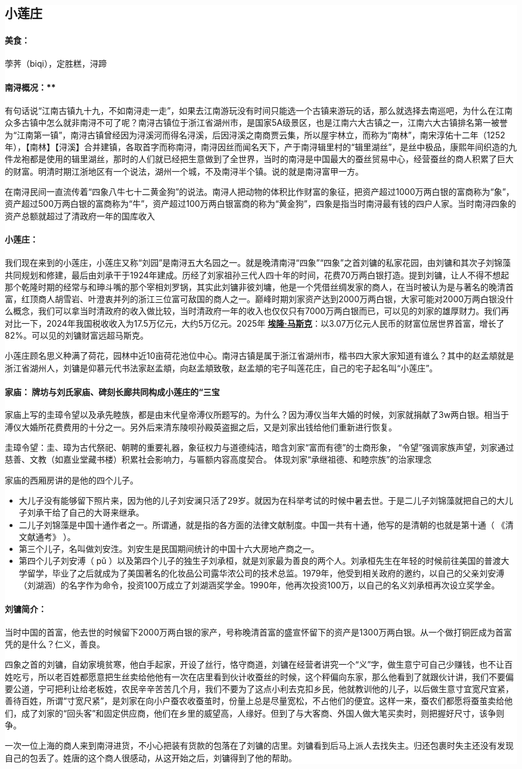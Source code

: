 ## 小莲庄

#### 美食：

荸荠（biqi），定胜糕，浔蹄

#### 南浔概况：**

有句话说“江南古镇九十九，不如南浔走一走”，如果去江南游玩没有时间只能选一个古镇来游玩的话，那么就选择去南巡吧，为什么在江南众多古镇中怎么就非南浔不可了呢？南浔古镇位于浙江省湖州市，是国家5A级景区，也是江南六大古镇之一，江南六大古镇排名第一被誉为“江南第一镇”，南浔古镇曾经因为浔溪河而得名浔溪，后因浔溪之南商贾云集，所以屋宇林立，而称为“南林”，南宋淳佑十二年（1252年），【南林】【浔溪】合并建镇，各取首字而称南浔，南浔因丝而闻名天下，产于南浔辑里村的“辑里湖丝”，是丝中极品，康熙年间织造的九件龙袍都是使用的辑里湖丝，那时的人们就已经把生意做到了全世界，当时的南浔是中国最大的蚕丝贸易中心，经营蚕丝的商人积累了巨大的财富。明清时期江浙地区有一个说法，湖州一个城，不及南浔半个镇。说的就是南浔富甲一方。

在南浔民间一直流传着“四象八牛七十二黄金狗”的说法。南浔人把动物的体积比作财富的象征，把资产超过1000万两白银的富商称为“象”，资产超过500万两白银的富商称为“牛”，资产超过100万两白银富商的称为“黄金狗”，四象是指当时南浔最有钱的四户人家。当时南浔四象的资产总额就超过了清政府一年的国库收入

#### 小莲庄：

我们现在来到的小莲庄，小莲庄又称“刘园”是南浔五大名园之一。就是晚清南浔“四象”“四象”之首刘镛的私家花园，由刘镛和其次子刘锦藻共同规划和修建，最后由刘承干于1924年建成。历经了刘家祖孙三代人四十年的时间，花费70万两白银打造。提到刘镛，让人不得不想起那个乾隆时期的经常与和珅斗嘴的那个宰相刘罗锅，其实此刘镛非彼刘墉，他是一个凭借丝绸发家的商人，在当时被认为是与著名的晚清首富，红顶商人胡雪岩、叶澄衷并列的浙江三位富可敌国的商人之一。巅峰时期刘家资产达到2000万两白银，大家可能对2000万两白银没什么概念，我们可以拿当时清政府的收入做比较，当时清政府一年的收入也仅仅只有7000万两白银而已，可以见的刘家的雄厚财力。我们再对比一下，2024年我国税收收入为17.5万亿元，大约5万亿元。2025年 ‌**[埃隆·马斯克](https://www.baidu.com/s?rsv_dl=re_dqa_generate&sa=re_dqa_generate&wd=埃隆·马斯克&rsv_pq=da6b9475010794b0&oq=世界富豪排行榜以及钱财榜&rsv_t=8f21LcL5cIP3KHsBamE2I7c1laZj9BcBXDbD4e5fgQC2NEBUwyceaIm81o8&tn=baidu&ie=utf-8)**‌：以3.07万亿元人民币的财富位居世界首富，增长了82%‌。可以见的刘镛财富远超马斯克。

小莲庄顾名思义种满了荷花，园林中近10亩荷花池位中心。南浔古镇是属于浙江省湖州市，楷书四大家大家知道有谁么？其中的赵孟頫就是浙江省湖州人，刘镛是仰慕元代书法家赵孟頫，向赵孟頫致敬，赵孟頫的宅子叫莲花庄，自己的宅子起名叫“小莲庄”。



#### 家庙： 牌坊与刘氏家庙、碑刻长廊共同构成小莲庄的“三宝 

家庙上写的圭璋令望以及承先睦族，都是由末代皇帝溥仪所题写的。为什么？因为溥仪当年大婚的时候，刘家就捐献了3w两白银。相当于溥仪大婚所花费费用的十分之一。另外后来清东陵呗孙殿英盗掘之后，又是刘家出钱给他们重新进行恢复。 

圭璋令望：圭、璋为古代祭祀、朝聘的重要礼器，象征权力与道德纯洁，暗含刘家“富而有德”的士商形象， “令望”强调家族声望，刘家通过慈善、文教（如嘉业堂藏书楼）积累社会影响力，与匾额内容高度契合。 体现刘家“承继祖德、和睦宗族”的治家理念 

家庙的西厢房讲的是他的四个儿子。

* 大儿子没有能够留下照片来，因为他的儿子刘安澜只活了29岁。就因为在科举考试的时候中暑去世。于是二儿子刘锦藻就把自己的大儿子刘承干给了自己的大哥来继承。
* 二儿子刘锦藻是中国十通作者之一。所谓通，就是指的各方面的法律文献制度。中国一共有十通，他写的是清朝的也就是第十通（ 《清文献通考》 ）。
* 第三个儿子，名叫做刘安泩。刘安生是民国期间统计的中国十六大房地产商之一。
* 第四个儿子刘安溥（ pǔ ）以及第四个儿子的独生子刘承桓，就是刘家最为善良的两个人。刘承桓先生在年轻的时候前往美国的普渡大学留学，毕业了之后就成为了美国著名的化妆品公司露华浓公司的技术总监。1979年，他受到相关政府的邀约，以自己的父亲刘安溥（刘湖涵）的名字作为命令，投资100万成立了刘湖涵奖学金。1990年，他再次投资100万，以自己的名义刘承桓再次设立奖学金。

#### 刘镛简介：

当时中国的首富，他去世的时候留下2000万两白银的家产，号称晚清首富的盛宣怀留下的资产是1300万两白银。从一个做打铜匠成为首富凭的是什么？仁义，善良。

四象之首的刘镛，自幼家境贫寒，他白手起家，开设了丝行，恪守商道，刘镛在经营者讲究一个“义”字，做生意宁可自己少赚钱，也不让百姓吃亏，所以老百姓都愿意把生丝卖给他他有一次在店里看到伙计收蚕丝的时候，这个秤偏向东家，那么他看到了就跟伙计讲，我们不要偏要公道，宁可把利让给老板姓，农民辛辛苦苦几个月，我们不要为了这点小利去克扣乡民，他就教训他的儿子，以后做生意寸宜宽尺宜紧，善待百姓，所谓“寸宽尺紧”，是刘家在向小户蚕农收蚕茧时，份量上总是尽量宽松，不占他们的便宜。这样一来，蚕农们都愿将蚕茧卖给他们，成了刘家的“回头客”和固定供应商，他们在乡里的威望高，人缘好。但到了与大客商、外国人做大笔买卖时，则把握好尺寸，该争则争。

一次一位上海的商人来到南浔进货，不小心把装有货款的包落在了刘镛的店里。刘镛看到后马上派人去找失主。归还包裹时失主还没有发现自己的包丢了。姓唐的这个商人很感动，从这开始之后，刘镛得到了他的帮助。
